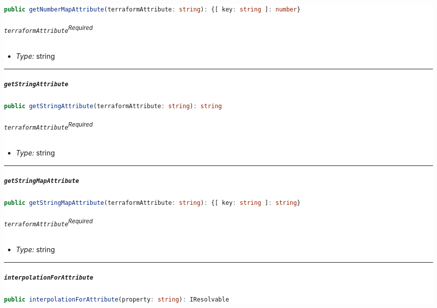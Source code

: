 ```typescript
public getNumberMapAttribute(terraformAttribute: string): {[ key: string ]: number}
```

###### `terraformAttribute`<sup>Required</sup> <a name="terraformAttribute" id="@cdktf/provider-datadog.appsecWafExclusionFilter.AppsecWafExclusionFilterRulesTargetOutputReference.getNumberMapAttribute.parameter.terraformAttribute"></a>

- *Type:* string

---

##### `getStringAttribute` <a name="getStringAttribute" id="@cdktf/provider-datadog.appsecWafExclusionFilter.AppsecWafExclusionFilterRulesTargetOutputReference.getStringAttribute"></a>

```typescript
public getStringAttribute(terraformAttribute: string): string
```

###### `terraformAttribute`<sup>Required</sup> <a name="terraformAttribute" id="@cdktf/provider-datadog.appsecWafExclusionFilter.AppsecWafExclusionFilterRulesTargetOutputReference.getStringAttribute.parameter.terraformAttribute"></a>

- *Type:* string

---

##### `getStringMapAttribute` <a name="getStringMapAttribute" id="@cdktf/provider-datadog.appsecWafExclusionFilter.AppsecWafExclusionFilterRulesTargetOutputReference.getStringMapAttribute"></a>

```typescript
public getStringMapAttribute(terraformAttribute: string): {[ key: string ]: string}
```

###### `terraformAttribute`<sup>Required</sup> <a name="terraformAttribute" id="@cdktf/provider-datadog.appsecWafExclusionFilter.AppsecWafExclusionFilterRulesTargetOutputReference.getStringMapAttribute.parameter.terraformAttribute"></a>

- *Type:* string

---

##### `interpolationForAttribute` <a name="interpolationForAttribute" id="@cdktf/provider-datadog.appsecWafExclusionFilter.AppsecWafExclusionFilterRulesTargetOutputReference.interpolationForAttribute"></a>

```typescript
public interpolationForAttribute(property: string): IResolvable
```
